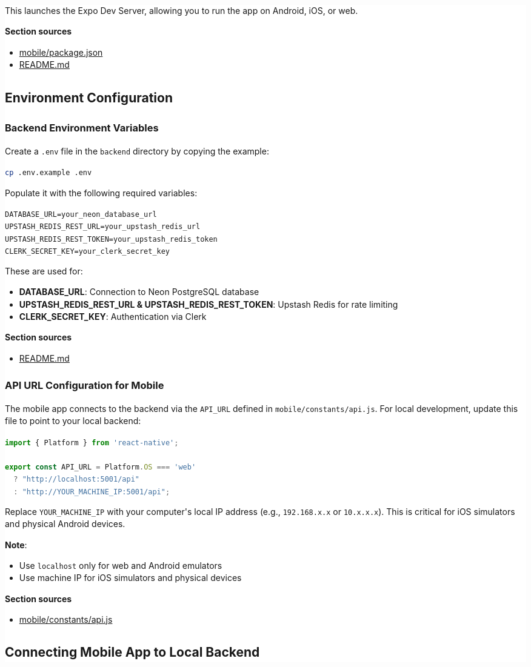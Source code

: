 This launches the Expo Dev Server, allowing you to run the app on Android, iOS, or web.

**Section sources**
- [mobile/package.json](file://mobile/package.json)
- [README.md](file://README.md#L88-L91)

## Environment Configuration

### Backend Environment Variables

Create a `.env` file in the `backend` directory by copying the example:

```bash
cp .env.example .env
```

Populate it with the following required variables:

```env
DATABASE_URL=your_neon_database_url
UPSTASH_REDIS_REST_URL=your_upstash_redis_url
UPSTASH_REDIS_REST_TOKEN=your_upstash_redis_token
CLERK_SECRET_KEY=your_clerk_secret_key
```

These are used for:
- **DATABASE_URL**: Connection to Neon PostgreSQL database
- **UPSTASH_REDIS_REST_URL & UPSTASH_REDIS_REST_TOKEN**: Upstash Redis for rate limiting
- **CLERK_SECRET_KEY**: Authentication via Clerk

**Section sources**
- [README.md](file://README.md#L75-L80)

### API URL Configuration for Mobile

The mobile app connects to the backend via the `API_URL` defined in `mobile/constants/api.js`. For local development, update this file to point to your local backend:

```javascript
import { Platform } from 'react-native';

export const API_URL = Platform.OS === 'web' 
  ? "http://localhost:5001/api"
  : "http://YOUR_MACHINE_IP:5001/api";
```

Replace `YOUR_MACHINE_IP` with your computer's local IP address (e.g., `192.168.x.x` or `10.x.x.x`). This is critical for iOS simulators and physical Android devices.

**Note**: 
- Use `localhost` only for web and Android emulators
- Use machine IP for iOS simulators and physical devices

**Section sources**
- [mobile/constants/api.js](file://mobile/constants/api.js#L0-L11)

## Connecting Mobile App to Local Backend
